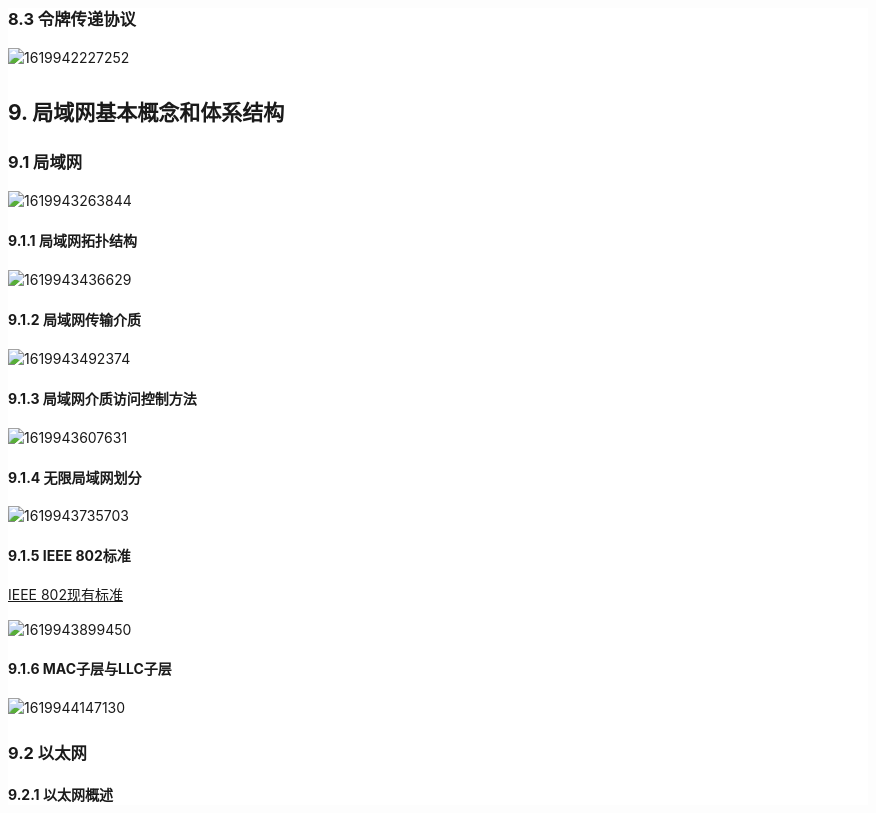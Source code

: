 

### 8.3 令牌传递协议

![1619942227252](C:/Users/86136/Desktop/02-计算机网络/03-数据链路层/resource/1619942227252.png)



## 9. 局域网基本概念和体系结构

### 9.1 局域网

![1619943263844](C:/Users/86136/Desktop/02-计算机网络/03-数据链路层/resource/1619943263844.png)



#### 9.1.1 局域网拓扑结构

![1619943436629](C:/Users/86136/Desktop/02-计算机网络/03-数据链路层/resource/1619943436629.png)



#### 9.1.2 局域网传输介质

![1619943492374](C:/Users/86136/Desktop/02-计算机网络/03-数据链路层/resource/1619943492374.png)



#### 9.1.3 局域网介质访问控制方法

![1619943607631](C:/Users/86136/Desktop/02-计算机网络/03-数据链路层/resource/1619943607631.png)



#### 9.1.4 无限局域网划分

![1619943735703](C:/Users/86136/Desktop/02-计算机网络/03-数据链路层/resource/1619943735703.png)



#### 9.1.5 IEEE 802标准

[IEEE 802现有标准](https://baike.baidu.com/item/IEEE%20802/6808672?fr=aladdin#3_2)

![1619943899450](C:/Users/86136/Desktop/02-计算机网络/03-数据链路层/resource/1619943899450.png)



#### 9.1.6 MAC子层与LLC子层

![1619944147130](C:/Users/86136/Desktop/02-计算机网络/03-数据链路层/resource/1619944147130.png)

### 9.2 以太网

#### 9.2.1 以太网概述
